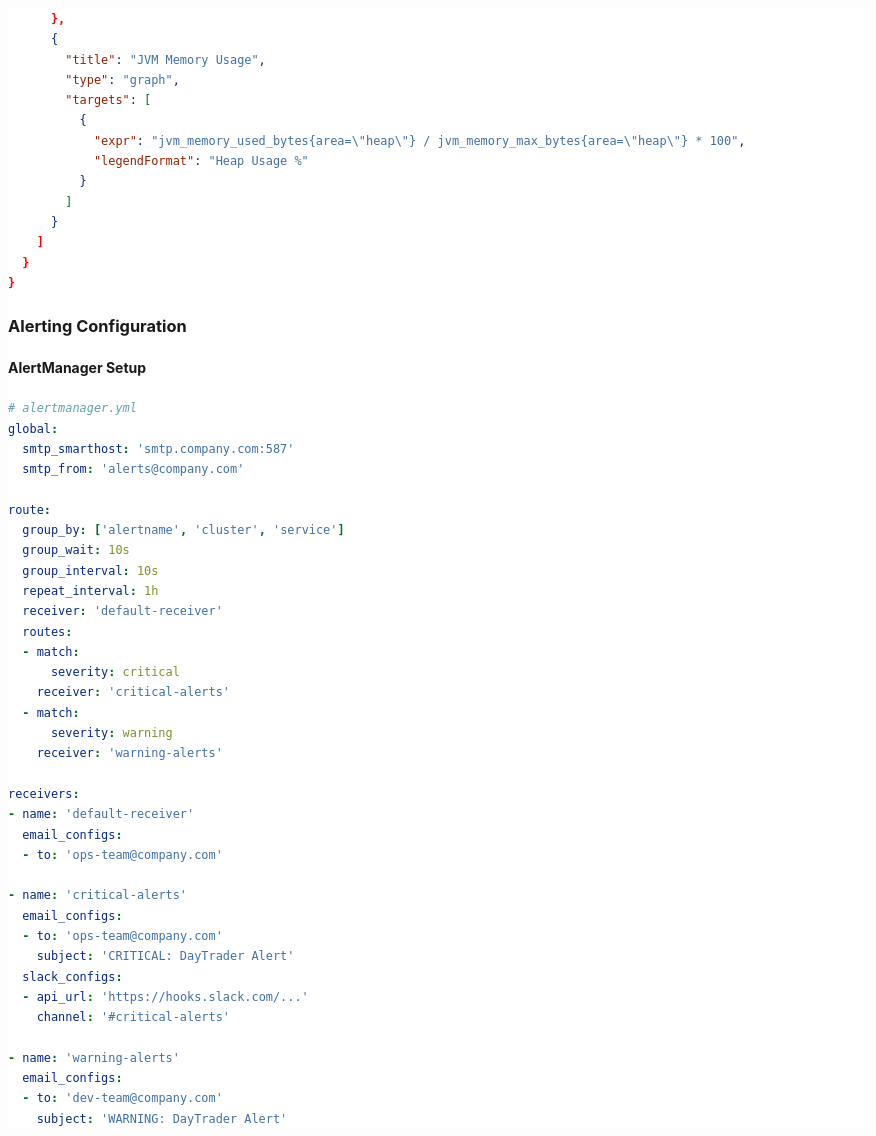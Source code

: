 ```json
      },
      {
        "title": "JVM Memory Usage",
        "type": "graph",
        "targets": [
          {
            "expr": "jvm_memory_used_bytes{area=\"heap\"} / jvm_memory_max_bytes{area=\"heap\"} * 100",
            "legendFormat": "Heap Usage %"
          }
        ]
      }
    ]
  }
}
```

### Alerting Configuration

#### AlertManager Setup
```yaml
# alertmanager.yml
global:
  smtp_smarthost: 'smtp.company.com:587'
  smtp_from: 'alerts@company.com'
  
route:
  group_by: ['alertname', 'cluster', 'service']
  group_wait: 10s
  group_interval: 10s
  repeat_interval: 1h
  receiver: 'default-receiver'
  routes:
  - match:
      severity: critical
    receiver: 'critical-alerts'
  - match:
      severity: warning  
    receiver: 'warning-alerts'
    
receivers:
- name: 'default-receiver'
  email_configs:
  - to: 'ops-team@company.com'
    
- name: 'critical-alerts'
  email_configs:
  - to: 'ops-team@company.com'
    subject: 'CRITICAL: DayTrader Alert'
  slack_configs:
  - api_url: 'https://hooks.slack.com/...'
    channel: '#critical-alerts'
    
- name: 'warning-alerts'
  email_configs:
  - to: 'dev-team@company.com'
    subject: 'WARNING: DayTrader Alert'
```
